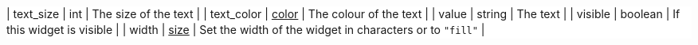 | text_size  | int                | The size of the text                                                                                  |
| text_color | [color](colors.md) | The colour of the text                                                                                |
| value      | string             | The text                                                                                              |
| visible    | boolean            | If this widget is visible                                                                             |
| width      | [size](size.md)    | Set the width of the widget in characters or to `"fill"`                                              |

